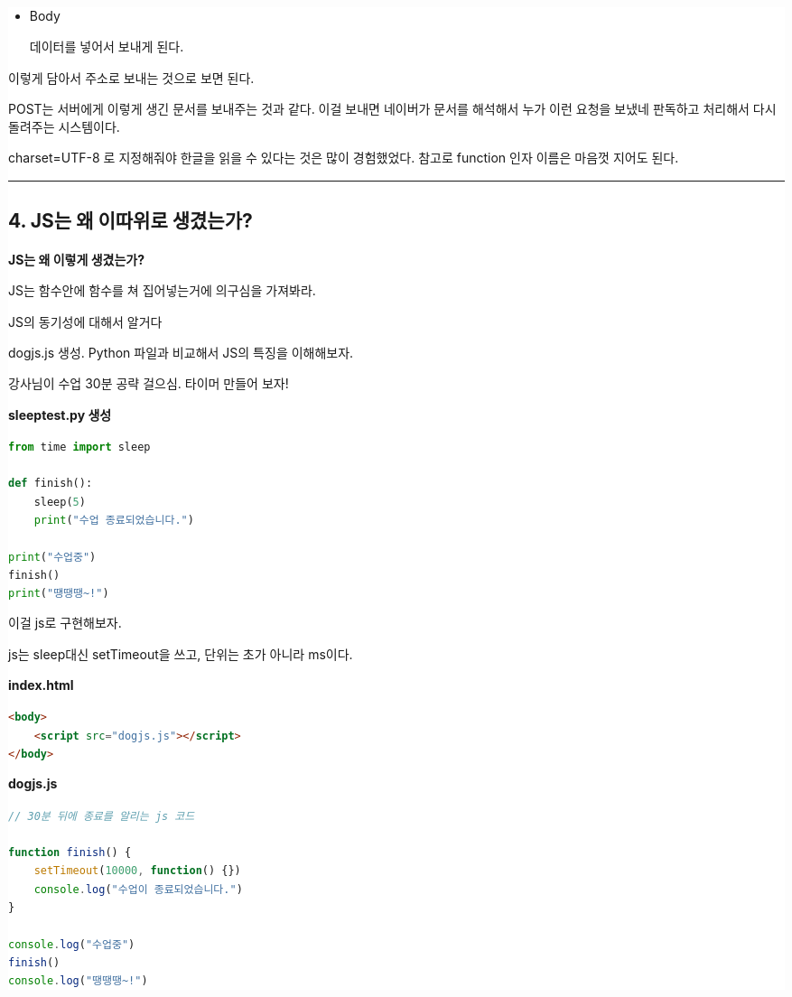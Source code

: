 * Body

  데이터를 넣어서 보내게 된다.

이렇게 담아서 주소로 보내는 것으로 보면 된다.



POST는 서버에게 이렇게 생긴 문서를 보내주는 것과 같다. 이걸 보내면 네이버가 문서를 해석해서 누가 이런 요청을 보냈네 판독하고 처리해서 다시 돌려주는 시스템이다.

charset=UTF-8 로 지정해줘야 한글을 읽을 수 있다는 것은 많이 경험했었다. 참고로 function 인자 이름은 마음껏 지어도 된다.



---

## 4. JS는 왜 이따위로 생겼는가?

**JS는 왜 이렇게 생겼는가?**

JS는 함수안에 함수를 쳐 집어넣는거에 의구심을 가져봐라.

JS의 동기성에 대해서 알거다



dogjs.js 생성. Python 파일과 비교해서 JS의 특징을 이해해보자.

강사님이 수업 30분 공략 걸으심. 타이머 만들어 보자!



**sleeptest.py 생성**

```python
from time import sleep

def finish():
    sleep(5)
    print("수업 종료되었습니다.")

print("수업중")
finish()
print("땡땡땡~!")
```

이걸 js로 구현해보자.

js는 sleep대신 setTimeout을 쓰고, 단위는 초가 아니라 ms이다.



**index.html**

```html
<body>
    <script src="dogjs.js"></script>
</body>
```



**dogjs.js**

```javascript
// 30분 뒤에 종료를 알리는 js 코드

function finish() {
    setTimeout(10000, function() {})
    console.log("수업이 종료되었습니다.")
}

console.log("수업중")
finish()
console.log("땡땡땡~!")
```
